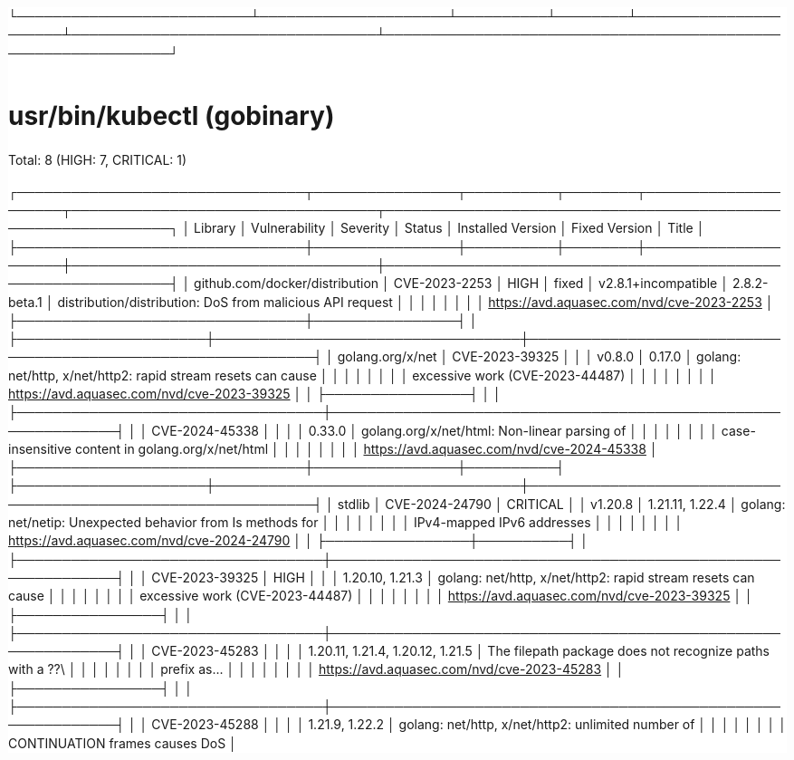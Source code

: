 └──────────────────────────┴─────────────────────┴──────────┴────────┴──────────────────────┴──────────────────────────────────┴──────────────────────────────────────────────────────────────┘

usr/bin/kubectl (gobinary)
==========================
Total: 8 (HIGH: 7, CRITICAL: 1)

┌────────────────────────────────┬────────────────┬──────────┬────────┬─────────────────────┬──────────────────────────────────┬──────────────────────────────────────────────────────────────┐
│            Library             │ Vulnerability  │ Severity │ Status │  Installed Version  │          Fixed Version           │                            Title                             │
├────────────────────────────────┼────────────────┼──────────┼────────┼─────────────────────┼──────────────────────────────────┼──────────────────────────────────────────────────────────────┤
│ github.com/docker/distribution │ CVE-2023-2253  │ HIGH     │ fixed  │ v2.8.1+incompatible │ 2.8.2-beta.1                     │ distribution/distribution: DoS from malicious API request    │
│                                │                │          │        │                     │                                  │ https://avd.aquasec.com/nvd/cve-2023-2253                    │
├────────────────────────────────┼────────────────┤          │        ├─────────────────────┼──────────────────────────────────┼──────────────────────────────────────────────────────────────┤
│ golang.org/x/net               │ CVE-2023-39325 │          │        │ v0.8.0              │ 0.17.0                           │ golang: net/http, x/net/http2: rapid stream resets can cause │
│                                │                │          │        │                     │                                  │ excessive work (CVE-2023-44487)                              │
│                                │                │          │        │                     │                                  │ https://avd.aquasec.com/nvd/cve-2023-39325                   │
│                                ├────────────────┤          │        │                     ├──────────────────────────────────┼──────────────────────────────────────────────────────────────┤
│                                │ CVE-2024-45338 │          │        │                     │ 0.33.0                           │ golang.org/x/net/html: Non-linear parsing of                 │
│                                │                │          │        │                     │                                  │ case-insensitive content in golang.org/x/net/html            │
│                                │                │          │        │                     │                                  │ https://avd.aquasec.com/nvd/cve-2024-45338                   │
├────────────────────────────────┼────────────────┼──────────┤        ├─────────────────────┼──────────────────────────────────┼──────────────────────────────────────────────────────────────┤
│ stdlib                         │ CVE-2024-24790 │ CRITICAL │        │ v1.20.8             │ 1.21.11, 1.22.4                  │ golang: net/netip: Unexpected behavior from Is methods for   │
│                                │                │          │        │                     │                                  │ IPv4-mapped IPv6 addresses                                   │
│                                │                │          │        │                     │                                  │ https://avd.aquasec.com/nvd/cve-2024-24790                   │
│                                ├────────────────┼──────────┤        │                     ├──────────────────────────────────┼──────────────────────────────────────────────────────────────┤
│                                │ CVE-2023-39325 │ HIGH     │        │                     │ 1.20.10, 1.21.3                  │ golang: net/http, x/net/http2: rapid stream resets can cause │
│                                │                │          │        │                     │                                  │ excessive work (CVE-2023-44487)                              │
│                                │                │          │        │                     │                                  │ https://avd.aquasec.com/nvd/cve-2023-39325                   │
│                                ├────────────────┤          │        │                     ├──────────────────────────────────┼──────────────────────────────────────────────────────────────┤
│                                │ CVE-2023-45283 │          │        │                     │ 1.20.11, 1.21.4, 1.20.12, 1.21.5 │ The filepath package does not recognize paths with a \??\    │
│                                │                │          │        │                     │                                  │ prefix as...                                                 │
│                                │                │          │        │                     │                                  │ https://avd.aquasec.com/nvd/cve-2023-45283                   │
│                                ├────────────────┤          │        │                     ├──────────────────────────────────┼──────────────────────────────────────────────────────────────┤
│                                │ CVE-2023-45288 │          │        │                     │ 1.21.9, 1.22.2                   │ golang: net/http, x/net/http2: unlimited number of           │
│                                │                │          │        │                     │                                  │ CONTINUATION frames causes DoS                               │